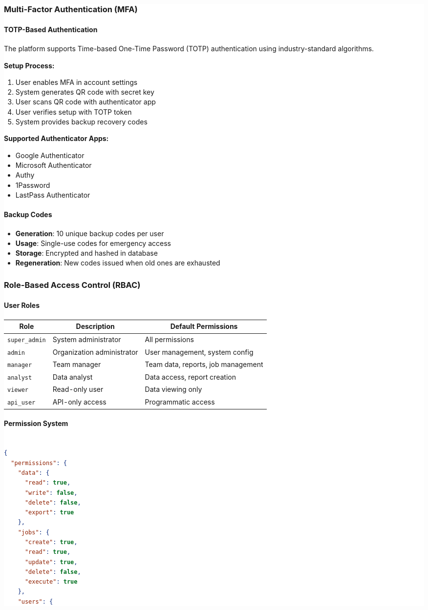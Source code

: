 ### Multi-Factor Authentication (MFA)

#### TOTP-Based Authentication

The platform supports Time-based One-Time Password (TOTP) authentication using industry-standard algorithms.

**Setup Process:**

1. User enables MFA in account settings
2. System generates QR code with secret key
3. User scans QR code with authenticator app
4. User verifies setup with TOTP token
5. System provides backup recovery codes

**Supported Authenticator Apps:**
- Google Authenticator
- Microsoft Authenticator
- Authy
- 1Password
- LastPass Authenticator

#### Backup Codes

- **Generation**: 10 unique backup codes per user
- **Usage**: Single-use codes for emergency access
- **Storage**: Encrypted and hashed in database
- **Regeneration**: New codes issued when old ones are exhausted

### Role-Based Access Control (RBAC)

#### User Roles

|      Role | Description | Default Permissions      |
|     ------|-------------|-------------------     |
|      `super_admin` | System administrator | All permissions      |
|      `admin` | Organization administrator | User management, system config      |
|      `manager` | Team manager | Team data, reports, job management      |
|      `analyst` | Data analyst | Data access, report creation      |
|      `viewer` | Read-only user | Data viewing only      |
|      `api_user` | API-only access | Programmatic access      |

#### Permission System

```json

{
  "permissions": {
    "data": {
      "read": true,
      "write": false,
      "delete": false,
      "export": true
    },
    "jobs": {
      "create": true,
      "read": true,
      "update": true,
      "delete": false,
      "execute": true
    },
    "users": {
```